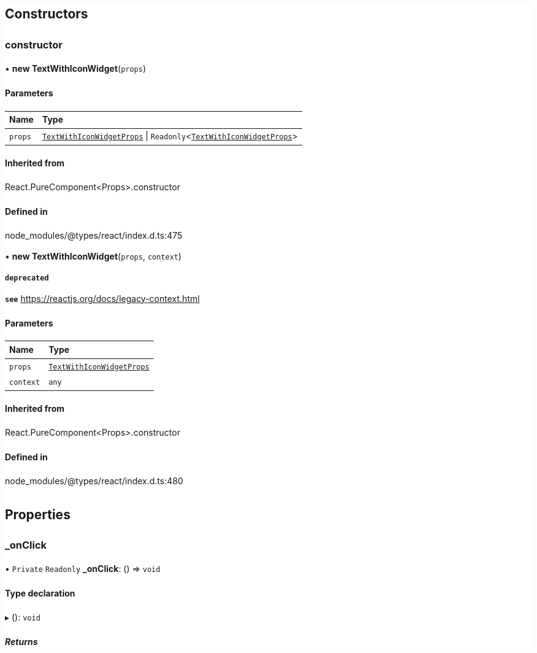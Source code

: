 ## Constructors

### constructor

• **new TextWithIconWidget**(`props`)

#### Parameters

| Name    | Type                                                                                                                                                                                                                      |
| :------ | :------------------------------------------------------------------------------------------------------------------------------------------------------------------------------------------------------------------------ |
| `props` | [`TextWithIconWidgetProps`](../interfaces/kui_shell_plugin_client_common.TextWithIconWidgetProps.md) \| `Readonly`<[`TextWithIconWidgetProps`](../interfaces/kui_shell_plugin_client_common.TextWithIconWidgetProps.md)\> |

#### Inherited from

React.PureComponent<Props\>.constructor

#### Defined in

node_modules/@types/react/index.d.ts:475

• **new TextWithIconWidget**(`props`, `context`)

**`deprecated`**

**`see`** https://reactjs.org/docs/legacy-context.html

#### Parameters

| Name      | Type                                                                                                 |
| :-------- | :--------------------------------------------------------------------------------------------------- |
| `props`   | [`TextWithIconWidgetProps`](../interfaces/kui_shell_plugin_client_common.TextWithIconWidgetProps.md) |
| `context` | `any`                                                                                                |

#### Inherited from

React.PureComponent<Props\>.constructor

#### Defined in

node_modules/@types/react/index.d.ts:480

## Properties

### \_onClick

• `Private` `Readonly` **\_onClick**: () => `void`

#### Type declaration

▸ (): `void`

##### Returns
